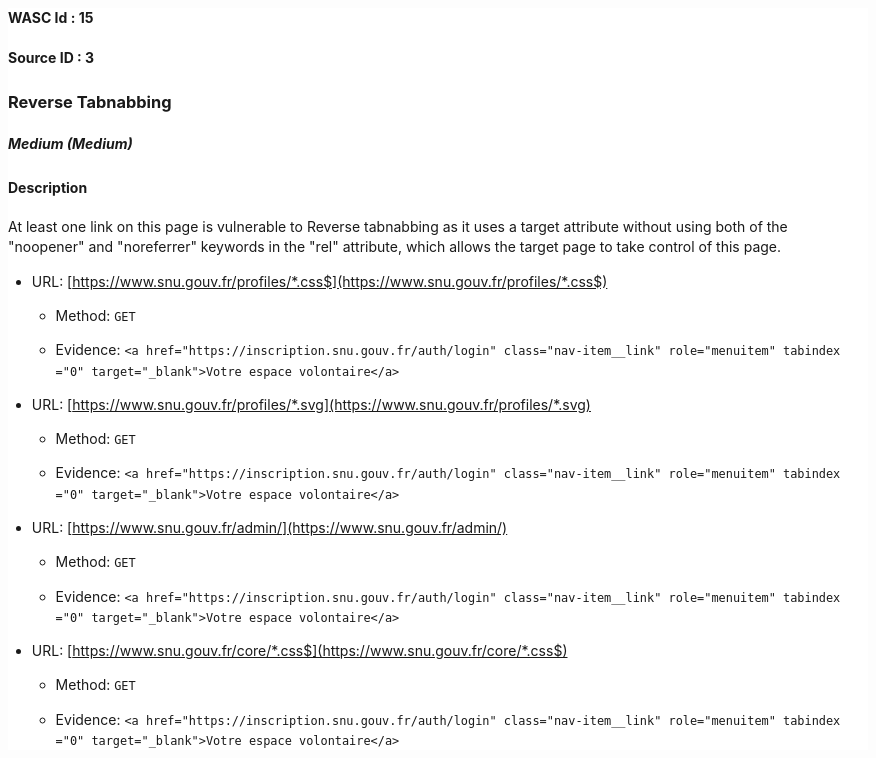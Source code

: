 #### WASC Id : 15
  
#### Source ID : 3

  
  
  
  
### Reverse Tabnabbing
##### Medium (Medium)
  
  
  
  
#### Description
<p>At least one link on this page is vulnerable to Reverse tabnabbing as it uses a target attribute without using both of the "noopener" and "noreferrer" keywords in the "rel" attribute, which allows the target page to take control of this page.</p>
  
  
  
* URL: [https://www.snu.gouv.fr/profiles/*.css$](https://www.snu.gouv.fr/profiles/*.css$)
  
  
  * Method: `GET`
  
  
  * Evidence: `<a href="https://inscription.snu.gouv.fr/auth/login" class="nav-item__link" role="menuitem" tabindex="0" target="_blank">Votre espace volontaire</a>`
  
  
  
  
* URL: [https://www.snu.gouv.fr/profiles/*.svg](https://www.snu.gouv.fr/profiles/*.svg)
  
  
  * Method: `GET`
  
  
  * Evidence: `<a href="https://inscription.snu.gouv.fr/auth/login" class="nav-item__link" role="menuitem" tabindex="0" target="_blank">Votre espace volontaire</a>`
  
  
  
  
* URL: [https://www.snu.gouv.fr/admin/](https://www.snu.gouv.fr/admin/)
  
  
  * Method: `GET`
  
  
  * Evidence: `<a href="https://inscription.snu.gouv.fr/auth/login" class="nav-item__link" role="menuitem" tabindex="0" target="_blank">Votre espace volontaire</a>`
  
  
  
  
* URL: [https://www.snu.gouv.fr/core/*.css$](https://www.snu.gouv.fr/core/*.css$)
  
  
  * Method: `GET`
  
  
  * Evidence: `<a href="https://inscription.snu.gouv.fr/auth/login" class="nav-item__link" role="menuitem" tabindex="0" target="_blank">Votre espace volontaire</a>`
  
  
  
  